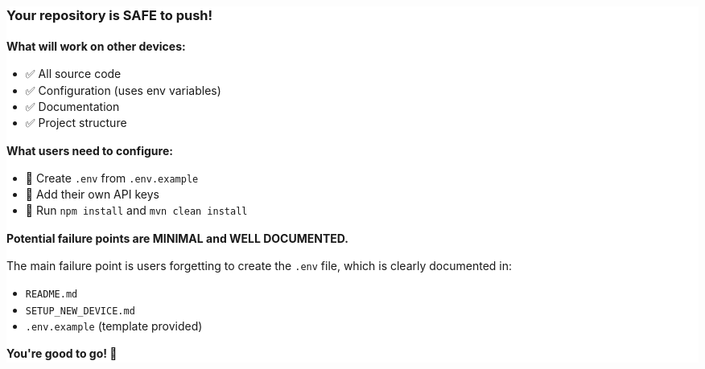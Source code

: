 ### Your repository is SAFE to push!

**What will work on other devices:**
- ✅ All source code
- ✅ Configuration (uses env variables)
- ✅ Documentation
- ✅ Project structure

**What users need to configure:**
- 📝 Create `.env` from `.env.example`
- 📝 Add their own API keys
- 📝 Run `npm install` and `mvn clean install`

**Potential failure points are MINIMAL and WELL DOCUMENTED.**

The main failure point is users forgetting to create the `.env` file, which is clearly documented in:
- `README.md`
- `SETUP_NEW_DEVICE.md`
- `.env.example` (template provided)

**You're good to go! 🚀**
